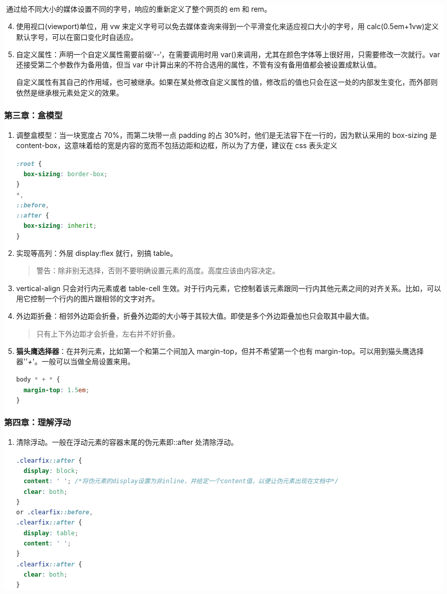​ 通过给不同大小的媒体设置不同的字号，响应的重新定义了整个网页的 em 和 rem。

4. 使用视口(viewport)单位，用 vw 来定义字号可以免去媒体查询来得到一个平滑变化来适应视口大小的字号，用 calc(0.5em+1vw)定义默认字号，可以在窗口变化时自适应。

5. 自定义属性：声明一个自定义属性需要前缀’--‘，在需要调用时用 var()来调用，尤其在颜色字体等上很好用，只需要修改一次就行。var 还接受第二个参数作为备用值，但当 var 中计算出来的不符合选用的属性，不管有没有备用值都会被设置成默认值。

   自定义属性有其自己的作用域，也可被继承。如果在某处修改自定义属性的值，修改后的值也只会在这一处的内部发生变化，而外部则依然是继承根元素处定义的效果。

### 第三章：盒模型

1. 调整盒模型：当一块宽度占 70%，而第二块带一点 padding 的占 30%时，他们是无法容下在一行的，因为默认采用的 box-sizing 是 content-box，这意味着给的宽是内容的宽而不包括边距和边框，所以为了方便，建议在 css 表头定义

   ```css
   :root {
     box-sizing: border-box;
   }
   *,
   ::before,
   ::after {
     box-sizing: inherit;
   }
   ```

2. 实现等高列：外层 display:flex 就行，别搞 table。

   > 警告：除非别无选择，否则不要明确设置元素的高度。高度应该由内容决定。

3. vertical-align 只会对行内元素或者 table-cell 生效。对于行内元素，它控制着该元素跟同一行内其他元素之间的对齐关系。比如，可以用它控制一个行内的图片跟相邻的文字对齐。

4. 外边距折叠：相邻外边距会折叠，折叠外边距的大小等于其较大值。即使是多个外边距叠加也只会取其中最大值。

   > 只有上下外边距才会折叠，左右并不好折叠。

5. **猫头鹰选择器**：在并列元素，比如第一个和第二个间加入 margin-top，但并不希望第一个也有 margin-top。可以用到猫头鹰选择器''_+_'。一般可以当做全局设置来用。

   ```css
   body * + * {
     margin-top: 1.5em;
   }
   ```

### 第四章：理解浮动

1. 清除浮动。一般在浮动元素的容器末尾的伪元素即::after 处清除浮动。

   ```css
   .clearfix::after {
     display: block;
     content: ' '; /*将伪元素的display设置为非inline，并给定一个content值，以便让伪元素出现在文档中*/
     clear: both;
   }
   or .clearfix::before,
   .clearfix::after {
     display: table;
     content: ' ';
   }
   .clearfix::after {
     clear: both;
   }
   ```
